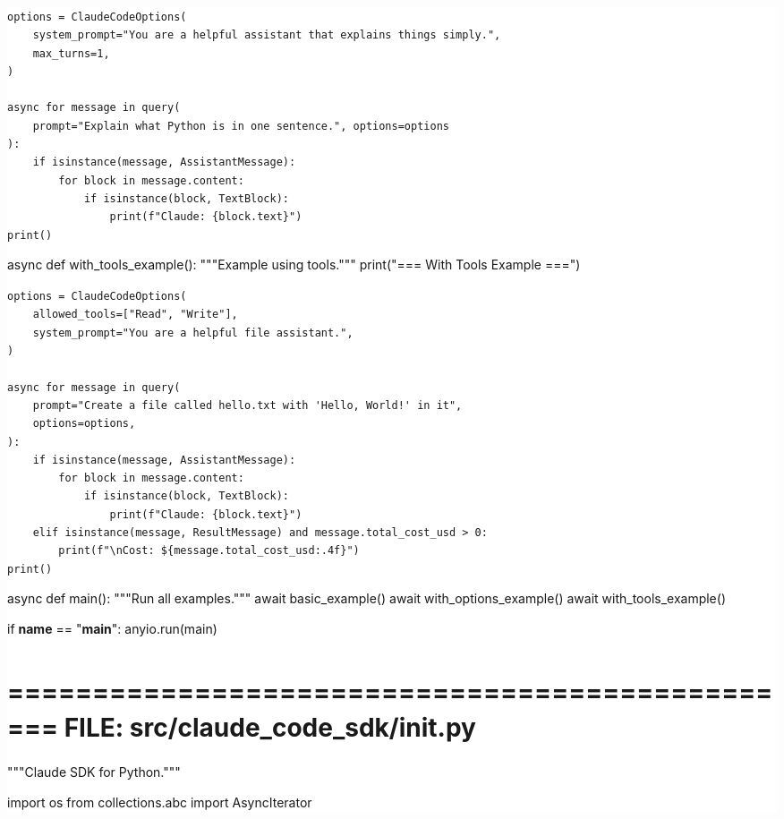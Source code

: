     options = ClaudeCodeOptions(
        system_prompt="You are a helpful assistant that explains things simply.",
        max_turns=1,
    )

    async for message in query(
        prompt="Explain what Python is in one sentence.", options=options
    ):
        if isinstance(message, AssistantMessage):
            for block in message.content:
                if isinstance(block, TextBlock):
                    print(f"Claude: {block.text}")
    print()


async def with_tools_example():
    """Example using tools."""
    print("=== With Tools Example ===")

    options = ClaudeCodeOptions(
        allowed_tools=["Read", "Write"],
        system_prompt="You are a helpful file assistant.",
    )

    async for message in query(
        prompt="Create a file called hello.txt with 'Hello, World!' in it",
        options=options,
    ):
        if isinstance(message, AssistantMessage):
            for block in message.content:
                if isinstance(block, TextBlock):
                    print(f"Claude: {block.text}")
        elif isinstance(message, ResultMessage) and message.total_cost_usd > 0:
            print(f"\nCost: ${message.total_cost_usd:.4f}")
    print()


async def main():
    """Run all examples."""
    await basic_example()
    await with_options_example()
    await with_tools_example()


if __name__ == "__main__":
    anyio.run(main)



================================================
FILE: src/claude_code_sdk/__init__.py
================================================
"""Claude SDK for Python."""

import os
from collections.abc import AsyncIterator
